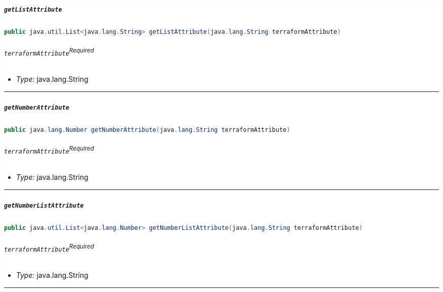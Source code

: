 
##### `getListAttribute` <a name="getListAttribute" id="@cdktf/provider-cloudflare.dataCloudflareLeakedCredentialCheckRules.DataCloudflareLeakedCredentialCheckRulesResultOutputReference.getListAttribute"></a>

```java
public java.util.List<java.lang.String> getListAttribute(java.lang.String terraformAttribute)
```

###### `terraformAttribute`<sup>Required</sup> <a name="terraformAttribute" id="@cdktf/provider-cloudflare.dataCloudflareLeakedCredentialCheckRules.DataCloudflareLeakedCredentialCheckRulesResultOutputReference.getListAttribute.parameter.terraformAttribute"></a>

- *Type:* java.lang.String

---

##### `getNumberAttribute` <a name="getNumberAttribute" id="@cdktf/provider-cloudflare.dataCloudflareLeakedCredentialCheckRules.DataCloudflareLeakedCredentialCheckRulesResultOutputReference.getNumberAttribute"></a>

```java
public java.lang.Number getNumberAttribute(java.lang.String terraformAttribute)
```

###### `terraformAttribute`<sup>Required</sup> <a name="terraformAttribute" id="@cdktf/provider-cloudflare.dataCloudflareLeakedCredentialCheckRules.DataCloudflareLeakedCredentialCheckRulesResultOutputReference.getNumberAttribute.parameter.terraformAttribute"></a>

- *Type:* java.lang.String

---

##### `getNumberListAttribute` <a name="getNumberListAttribute" id="@cdktf/provider-cloudflare.dataCloudflareLeakedCredentialCheckRules.DataCloudflareLeakedCredentialCheckRulesResultOutputReference.getNumberListAttribute"></a>

```java
public java.util.List<java.lang.Number> getNumberListAttribute(java.lang.String terraformAttribute)
```

###### `terraformAttribute`<sup>Required</sup> <a name="terraformAttribute" id="@cdktf/provider-cloudflare.dataCloudflareLeakedCredentialCheckRules.DataCloudflareLeakedCredentialCheckRulesResultOutputReference.getNumberListAttribute.parameter.terraformAttribute"></a>

- *Type:* java.lang.String

---
